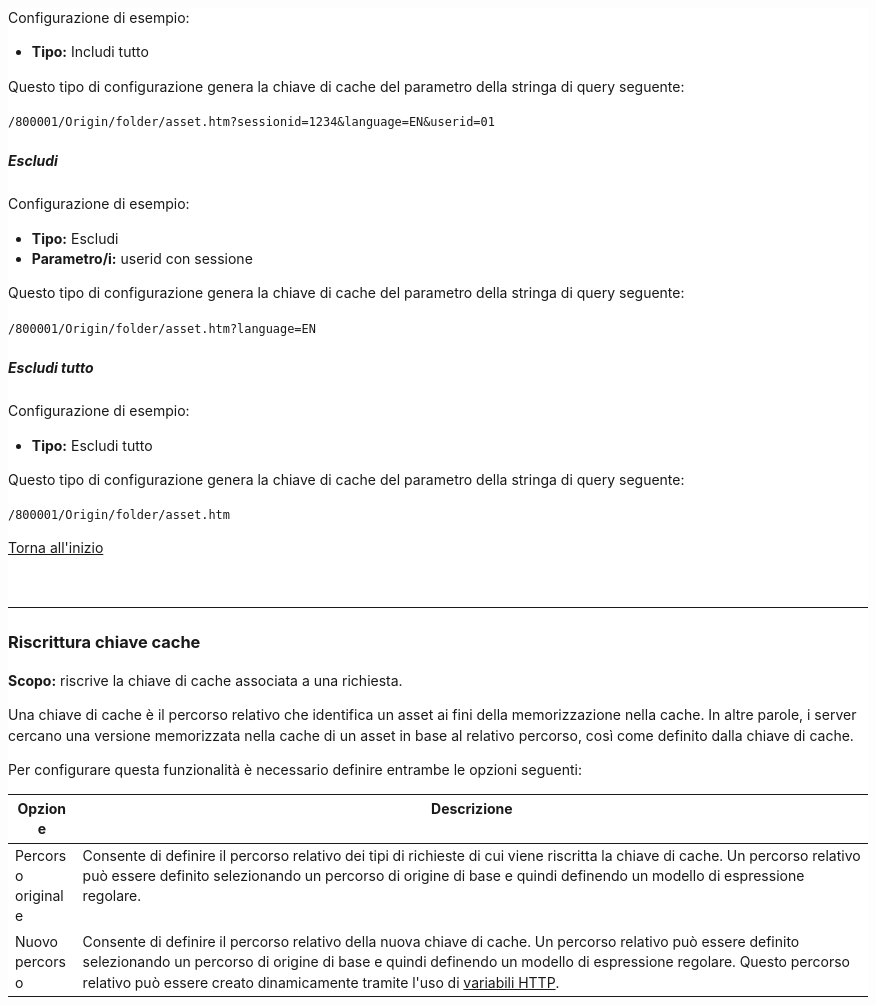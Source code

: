 Configurazione di esempio:

- **Tipo:** Includi tutto

Questo tipo di configurazione genera la chiave di cache del parametro della stringa di query seguente:

    /800001/Origin/folder/asset.htm?sessionid=1234&language=EN&userid=01

##### <a name="exclude"></a>Escludi

Configurazione di esempio:

- **Tipo:** Escludi
- **Parametro/i:** userid con sessione

Questo tipo di configurazione genera la chiave di cache del parametro della stringa di query seguente:

    /800001/Origin/folder/asset.htm?language=EN

##### <a name="exclude-all"></a>Escludi tutto

Configurazione di esempio:

- **Tipo:** Escludi tutto

Questo tipo di configurazione genera la chiave di cache del parametro della stringa di query seguente:

    /800001/Origin/folder/asset.htm

[Torna all'inizio](#azure-cdn-from-verizon-premium-rules-engine-features)

</br>

---

### <a name="cache-key-rewrite"></a>Riscrittura chiave cache

**Scopo:** riscrive la chiave di cache associata a una richiesta.

Una chiave di cache è il percorso relativo che identifica un asset ai fini della memorizzazione nella cache. In altre parole, i server cercano una versione memorizzata nella cache di un asset in base al relativo percorso, così come definito dalla chiave di cache.

Per configurare questa funzionalità è necessario definire entrambe le opzioni seguenti:

Opzione|Descrizione
--|--
Percorso originale| Consente di definire il percorso relativo dei tipi di richieste di cui viene riscritta la chiave di cache. Un percorso relativo può essere definito selezionando un percorso di origine di base e quindi definendo un modello di espressione regolare.
Nuovo percorso|Consente di definire il percorso relativo della nuova chiave di cache. Un percorso relativo può essere definito selezionando un percorso di origine di base e quindi definendo un modello di espressione regolare. Questo percorso relativo può essere creato dinamicamente tramite l'uso di [variabili HTTP](cdn-http-variables.md).
